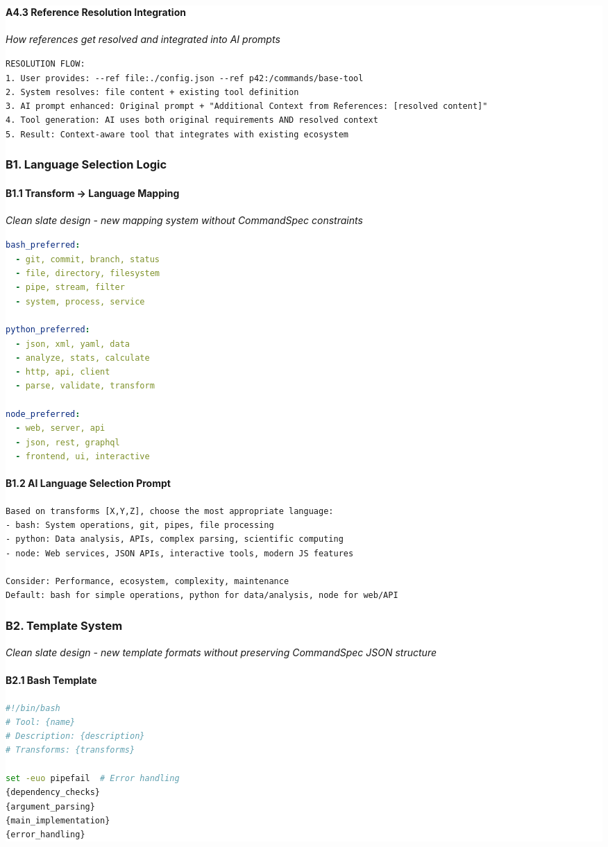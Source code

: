 #### **A4.3 Reference Resolution Integration**
*How references get resolved and integrated into AI prompts*

```
RESOLUTION FLOW:
1. User provides: --ref file:./config.json --ref p42:/commands/base-tool
2. System resolves: file content + existing tool definition  
3. AI prompt enhanced: Original prompt + "Additional Context from References: [resolved content]"
4. Tool generation: AI uses both original requirements AND resolved context
5. Result: Context-aware tool that integrates with existing ecosystem
```

### **B1. Language Selection Logic**

#### **B1.1 Transform → Language Mapping**
*Clean slate design - new mapping system without CommandSpec constraints*
```yaml
bash_preferred:
  - git, commit, branch, status
  - file, directory, filesystem  
  - pipe, stream, filter
  - system, process, service

python_preferred:
  - json, xml, yaml, data
  - analyze, stats, calculate
  - http, api, client
  - parse, validate, transform

node_preferred:
  - web, server, api
  - json, rest, graphql
  - frontend, ui, interactive
```

#### **B1.2 AI Language Selection Prompt**
```
Based on transforms [X,Y,Z], choose the most appropriate language:
- bash: System operations, git, pipes, file processing
- python: Data analysis, APIs, complex parsing, scientific computing  
- node: Web services, JSON APIs, interactive tools, modern JS features

Consider: Performance, ecosystem, complexity, maintenance
Default: bash for simple operations, python for data/analysis, node for web/API
```

### **B2. Template System**
*Clean slate design - new template formats without preserving CommandSpec JSON structure*

#### **B2.1 Bash Template**
```bash
#!/bin/bash
# Tool: {name}  
# Description: {description}
# Transforms: {transforms}

set -euo pipefail  # Error handling
{dependency_checks}
{argument_parsing}
{main_implementation}
{error_handling}
```
